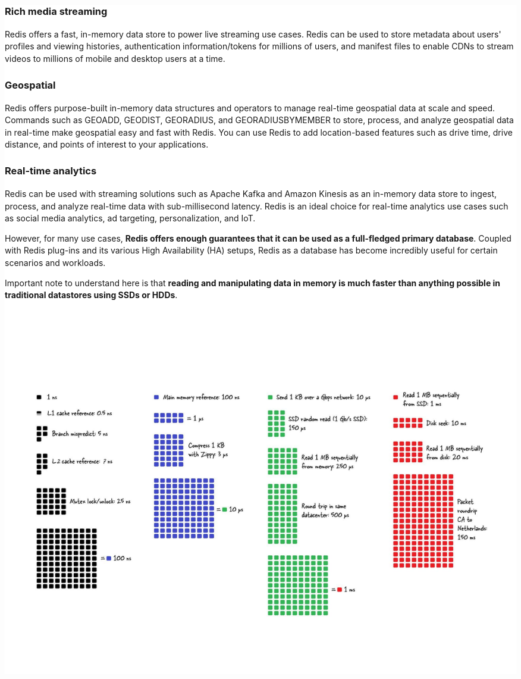### Rich media streaming
Redis offers a fast, in-memory data store to power live streaming use cases. Redis can be used to store metadata about users' profiles and viewing histories, authentication information/tokens for millions of users, and manifest files to enable CDNs to stream videos to millions of mobile and desktop users at a time.

### Geospatial
Redis offers purpose-built in-memory data structures and operators to manage real-time geospatial data at scale and speed. Commands such as GEOADD, GEODIST, GEORADIUS, and GEORADIUSBYMEMBER to store, process, and analyze geospatial data in real-time make geospatial easy and fast with Redis. You can use Redis to add location-based features such as drive time, drive distance, and points of interest to your applications.

### Real-time analytics
Redis can be used with streaming solutions such as Apache Kafka and Amazon Kinesis as an in-memory data store to ingest, process, and analyze real-time data with sub-millisecond latency. Redis is an ideal choice for real-time analytics use cases such as social media analytics, ad targeting, personalization, and IoT.

However, for many use cases, **Redis offers enough guarantees that it can be used as a full-fledged primary database**. Coupled with Redis plug-ins and its various High Availability (HA) setups, Redis as a database has become incredibly useful for certain scenarios and workloads.

Important note to understand here is that **reading and manipulating data in memory is much faster than anything possible in traditional datastores using SSDs or HDDs**.

<img src="images/Redis-3.jpeg"/>
